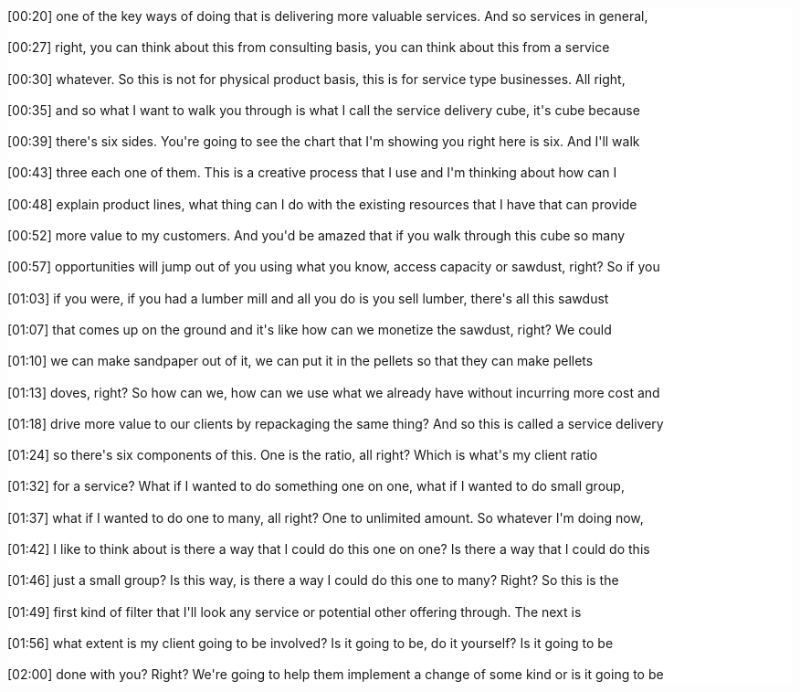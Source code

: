 [00:20] one of the key ways of doing that is delivering more valuable services. And so services in general,

[00:27] right, you can think about this from consulting basis, you can think about this from a service

[00:30] whatever. So this is not for physical product basis, this is for service type businesses. All right,

[00:35] and so what I want to walk you through is what I call the service delivery cube, it's cube because

[00:39] there's six sides. You're going to see the chart that I'm showing you right here is six. And I'll walk

[00:43] three each one of them. This is a creative process that I use and I'm thinking about how can I

[00:48] explain product lines, what thing can I do with the existing resources that I have that can provide

[00:52] more value to my customers. And you'd be amazed that if you walk through this cube so many

[00:57] opportunities will jump out of you using what you know, access capacity or sawdust, right? So if you

[01:03] if you were, if you had a lumber mill and all you do is you sell lumber, there's all this sawdust

[01:07] that comes up on the ground and it's like how can we monetize the sawdust, right? We could

[01:10] we can make sandpaper out of it, we can put it in the pellets so that they can make pellets

[01:13] doves, right? So how can we, how can we use what we already have without incurring more cost and

[01:18] drive more value to our clients by repackaging the same thing? And so this is called a service delivery

[01:24] so there's six components of this. One is the ratio, all right? Which is what's my client ratio

[01:32] for a service? What if I wanted to do something one on one, what if I wanted to do small group,

[01:37] what if I wanted to do one to many, all right? One to unlimited amount. So whatever I'm doing now,

[01:42] I like to think about is there a way that I could do this one on one? Is there a way that I could do this

[01:46] just a small group? Is this way, is there a way I could do this one to many? Right? So this is the

[01:49] first kind of filter that I'll look any service or potential other offering through. The next is

[01:56] what extent is my client going to be involved? Is it going to be, do it yourself? Is it going to be

[02:00] done with you? Right? We're going to help them implement a change of some kind or is it going to be
